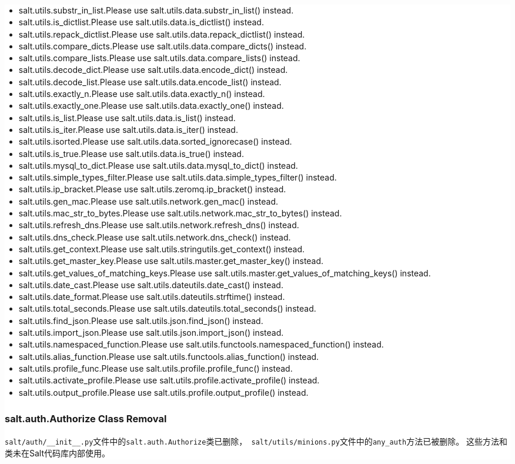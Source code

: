 - salt.utils.substr_in_list.Please use salt.utils.data.substr_in_list() instead.
- salt.utils.is_dictlist.Please use salt.utils.data.is_dictlist() instead.
- salt.utils.repack_dictlist.Please use salt.utils.data.repack_dictlist() instead.
- salt.utils.compare_dicts.Please use salt.utils.data.compare_dicts() instead.
- salt.utils.compare_lists.Please use salt.utils.data.compare_lists() instead.
- salt.utils.decode_dict.Please use salt.utils.data.encode_dict() instead.
- salt.utils.decode_list.Please use salt.utils.data.encode_list() instead.
- salt.utils.exactly_n.Please use salt.utils.data.exactly_n() instead.
- salt.utils.exactly_one.Please use salt.utils.data.exactly_one() instead.
- salt.utils.is_list.Please use salt.utils.data.is_list() instead.
- salt.utils.is_iter.Please use salt.utils.data.is_iter() instead.
- salt.utils.isorted.Please use salt.utils.data.sorted_ignorecase() instead.
- salt.utils.is_true.Please use salt.utils.data.is_true() instead.
- salt.utils.mysql_to_dict.Please use salt.utils.data.mysql_to_dict() instead.
- salt.utils.simple_types_filter.Please use salt.utils.data.simple_types_filter() instead.
- salt.utils.ip_bracket.Please use salt.utils.zeromq.ip_bracket() instead.
- salt.utils.gen_mac.Please use salt.utils.network.gen_mac() instead.
- salt.utils.mac_str_to_bytes.Please use salt.utils.network.mac_str_to_bytes() instead.
- salt.utils.refresh_dns.Please use salt.utils.network.refresh_dns() instead.
- salt.utils.dns_check.Please use salt.utils.network.dns_check() instead.
- salt.utils.get_context.Please use salt.utils.stringutils.get_context() instead.
- salt.utils.get_master_key.Please use salt.utils.master.get_master_key() instead.
- salt.utils.get_values_of_matching_keys.Please use salt.utils.master.get_values_of_matching_keys() instead.
- salt.utils.date_cast.Please use salt.utils.dateutils.date_cast() instead.
- salt.utils.date_format.Please use salt.utils.dateutils.strftime() instead.
- salt.utils.total_seconds.Please use salt.utils.dateutils.total_seconds() instead.
- salt.utils.find_json.Please use salt.utils.json.find_json() instead.
- salt.utils.import_json.Please use salt.utils.json.import_json() instead.
- salt.utils.namespaced_function.Please use salt.utils.functools.namespaced_function() instead.
- salt.utils.alias_function.Please use salt.utils.functools.alias_function() instead.
- salt.utils.profile_func.Please use salt.utils.profile.profile_func() instead.
- salt.utils.activate_profile.Please use salt.utils.profile.activate_profile() instead.
- salt.utils.output_profile.Please use salt.utils.profile.output_profile() instead.

### salt.auth.Authorize Class Removal
`salt/auth/__init__.py`文件中的`salt.auth.Authorize`类已删除，` salt/utils/minions.py`文件中的`any_auth`方法已被删除。 这些方法和类未在Salt代码库内部使用。

